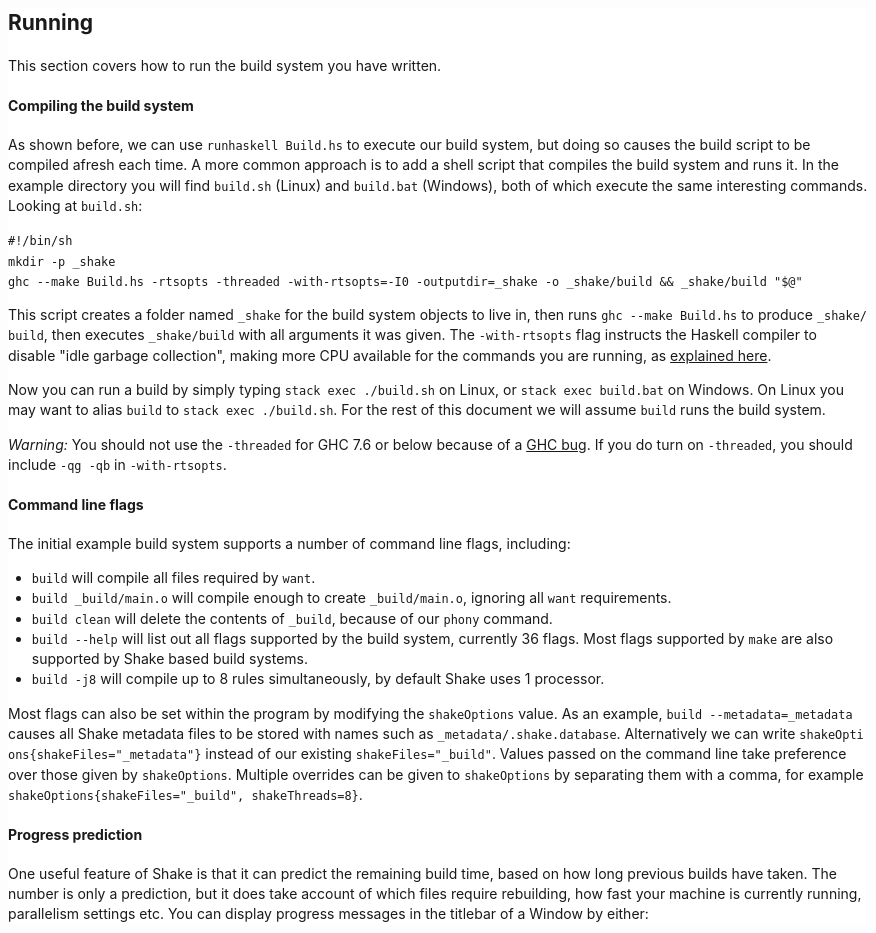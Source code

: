 ## Running

This section covers how to run the build system you have written.

#### Compiling the build system

As shown before, we can use `runhaskell Build.hs` to execute our build system, but doing so causes the build script to be compiled afresh each time. A more common approach is to add a shell script that compiles the build system and runs it. In the example directory you will find `build.sh` (Linux) and `build.bat` (Windows), both of which execute the same interesting commands. Looking at `build.sh`:

    #!/bin/sh
    mkdir -p _shake
    ghc --make Build.hs -rtsopts -threaded -with-rtsopts=-I0 -outputdir=_shake -o _shake/build && _shake/build "$@"

This script creates a folder named `_shake` for the build system objects to live in, then runs `ghc --make Build.hs` to produce `_shake/build`, then executes `_shake/build` with all arguments it was given. The `-with-rtsopts` flag instructs the Haskell compiler to disable "idle garbage collection", making more CPU available for the commands you are running, as [explained here](http://stackoverflow.com/questions/34588057/why-does-shake-recommend-disabling-idle-garbage-collection/).

Now you can run a build by simply typing `stack exec ./build.sh` on Linux, or `stack exec build.bat` on Windows. On Linux you may want to alias `build` to `stack exec ./build.sh`. For the rest of this document we will assume `build` runs the build system.

_Warning:_ You should not use the `-threaded` for GHC 7.6 or below because of a [GHC bug](https://ghc.haskell.org/trac/ghc/ticket/7646). If you do turn on `-threaded`, you should include `-qg -qb` in `-with-rtsopts`. 

#### Command line flags

The initial example build system supports a number of command line flags, including:

* `build` will compile all files required by `want`.
* `build _build/main.o` will compile enough to create `_build/main.o`, ignoring all `want` requirements.
* `build clean` will delete the contents of `_build`, because of our `phony` command.
* `build --help` will list out all flags supported by the build system, currently 36 flags. Most flags supported by `make` are also supported by Shake based build systems.
* `build -j8` will compile up to 8 rules simultaneously, by default Shake uses 1 processor.

Most flags can also be set within the program by modifying the `shakeOptions` value. As an example, `build --metadata=_metadata` causes all Shake metadata files to be stored with names such as `_metadata/.shake.database`. Alternatively we can write `shakeOptions{shakeFiles="_metadata"}` instead of our existing `shakeFiles="_build"`. Values passed on the command line take preference over those given by `shakeOptions`. Multiple overrides can be given to `shakeOptions` by separating them with a comma, for example `shakeOptions{shakeFiles="_build", shakeThreads=8}`.

<span class="target" id="progress"></span>

#### Progress prediction

One useful feature of Shake is that it can predict the remaining build time, based on how long previous builds have taken. The number is only a prediction, but it does take account of which files require rebuilding, how fast your machine is currently running, parallelism settings etc. You can display progress messages in the titlebar of a Window by either:
